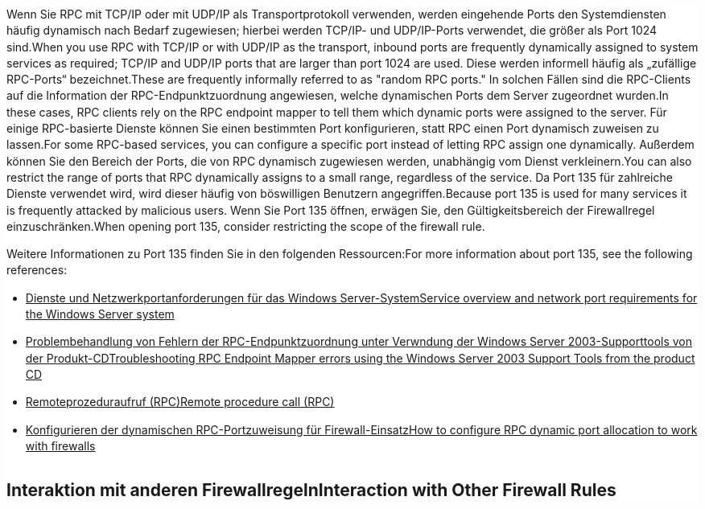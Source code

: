  <span data-ttu-id="4a2fc-366">Wenn Sie RPC mit TCP/IP oder mit UDP/IP als Transportprotokoll verwenden, werden eingehende Ports den Systemdiensten häufig dynamisch nach Bedarf zugewiesen; hierbei werden TCP/IP- und UDP/IP-Ports verwendet, die größer als Port 1024 sind.</span><span class="sxs-lookup"><span data-stu-id="4a2fc-366">When you use RPC with TCP/IP or with UDP/IP as the transport, inbound ports are frequently dynamically assigned to system services as required; TCP/IP and UDP/IP ports that are larger than port 1024 are used.</span></span> <span data-ttu-id="4a2fc-367">Diese werden informell häufig als „zufällige RPC-Ports“ bezeichnet.</span><span class="sxs-lookup"><span data-stu-id="4a2fc-367">These are frequently informally referred to as "random RPC ports."</span></span> <span data-ttu-id="4a2fc-368">In solchen Fällen sind die RPC-Clients auf die Information der RPC-Endpunktzuordnung angewiesen, welche dynamischen Ports dem Server zugeordnet wurden.</span><span class="sxs-lookup"><span data-stu-id="4a2fc-368">In these cases, RPC clients rely on the RPC endpoint mapper to tell them which dynamic ports were assigned to the server.</span></span> <span data-ttu-id="4a2fc-369">Für einige RPC-basierte Dienste können Sie einen bestimmten Port konfigurieren, statt RPC einen Port dynamisch zuweisen zu lassen.</span><span class="sxs-lookup"><span data-stu-id="4a2fc-369">For some RPC-based services, you can configure a specific port instead of letting RPC assign one dynamically.</span></span> <span data-ttu-id="4a2fc-370">Außerdem können Sie den Bereich der Ports, die von RPC dynamisch zugewiesen werden, unabhängig vom Dienst verkleinern.</span><span class="sxs-lookup"><span data-stu-id="4a2fc-370">You can also restrict the range of ports that RPC dynamically assigns to a small range, regardless of the service.</span></span> <span data-ttu-id="4a2fc-371">Da Port 135 für zahlreiche Dienste verwendet wird, wird dieser häufig von böswilligen Benutzern angegriffen.</span><span class="sxs-lookup"><span data-stu-id="4a2fc-371">Because port 135 is used for many services it is frequently attacked by malicious users.</span></span> <span data-ttu-id="4a2fc-372">Wenn Sie Port 135 öffnen, erwägen Sie, den Gültigkeitsbereich der Firewallregel einzuschränken.</span><span class="sxs-lookup"><span data-stu-id="4a2fc-372">When opening port 135, consider restricting the scope of the firewall rule.</span></span>  
  
 <span data-ttu-id="4a2fc-373">Weitere Informationen zu Port 135 finden Sie in den folgenden Ressourcen:</span><span class="sxs-lookup"><span data-stu-id="4a2fc-373">For more information about port 135, see the following references:</span></span>  
  
-   [<span data-ttu-id="4a2fc-374">Dienste und Netzwerkportanforderungen für das Windows Server-System</span><span class="sxs-lookup"><span data-stu-id="4a2fc-374">Service overview and network port requirements for the Windows Server system</span></span>](https://support.microsoft.com/kb/832017)  
  
-   [<span data-ttu-id="4a2fc-375">Problembehandlung von Fehlern der RPC-Endpunktzuordnung unter Verwndung der Windows Server 2003-Supporttools von der Produkt-CD</span><span class="sxs-lookup"><span data-stu-id="4a2fc-375">Troubleshooting RPC Endpoint Mapper errors using the Windows Server 2003 Support Tools from the product CD</span></span>](https://support.microsoft.com/kb/839880)  
  
-   [<span data-ttu-id="4a2fc-376">Remoteprozeduraufruf (RPC)</span><span class="sxs-lookup"><span data-stu-id="4a2fc-376">Remote procedure call (RPC)</span></span>](https://go.microsoft.com/fwlink/?LinkId=118375)  
  
-   [<span data-ttu-id="4a2fc-377">Konfigurieren der dynamischen RPC-Portzuweisung für Firewall-Einsatz</span><span class="sxs-lookup"><span data-stu-id="4a2fc-377">How to configure RPC dynamic port allocation to work with firewalls</span></span>](https://support.microsoft.com/kb/154596/)  
  
##  <a name="interaction-with-other-firewall-rules"></a><a name="BKMK_other_rules"></a> <span data-ttu-id="4a2fc-378">Interaktion mit anderen Firewallregeln</span><span class="sxs-lookup"><span data-stu-id="4a2fc-378">Interaction with Other Firewall Rules</span></span>  